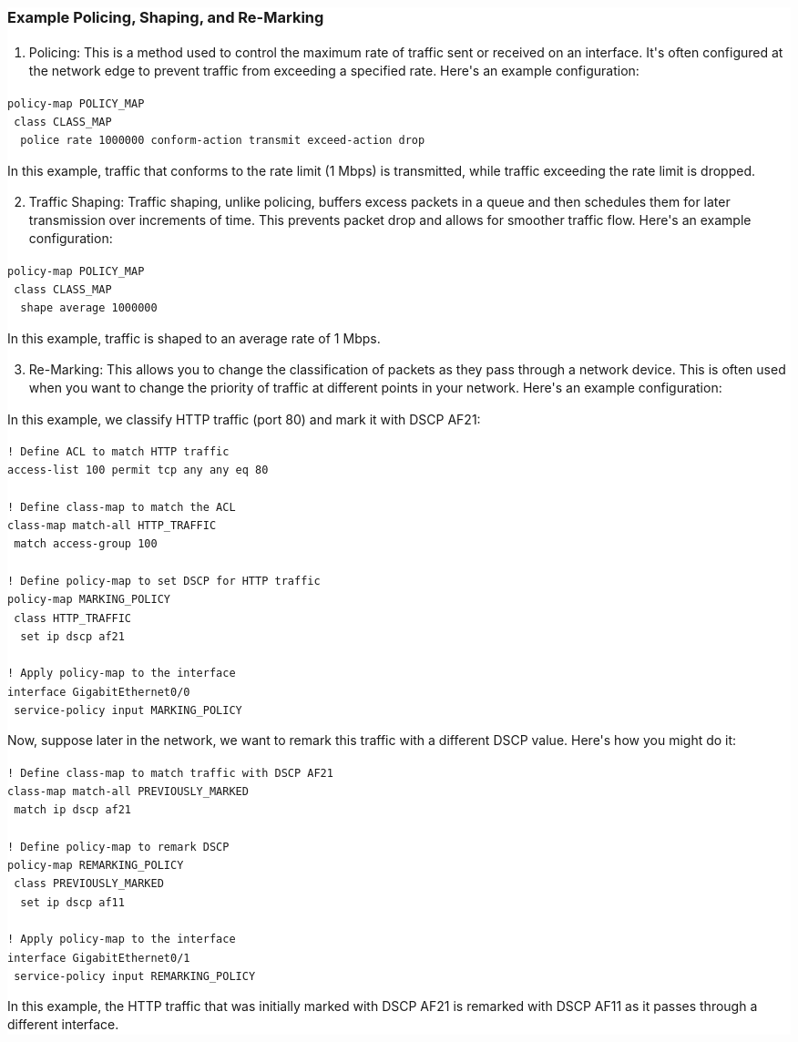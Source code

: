 ### Example Policing, Shaping, and Re-Marking

1. Policing: This is a method used to control the maximum rate of traffic sent or received on an interface. It's often configured at the network edge to prevent traffic from exceeding a specified rate. Here's an example configuration:
```
policy-map POLICY_MAP
 class CLASS_MAP
  police rate 1000000 conform-action transmit exceed-action drop
```
In this example, traffic that conforms to the rate limit (1 Mbps) is transmitted, while traffic exceeding the rate limit is dropped.

2. Traffic Shaping: Traffic shaping, unlike policing, buffers excess packets in a queue and then schedules them for later transmission over increments of time. This prevents packet drop and allows for smoother traffic flow. Here's an example configuration:
```
policy-map POLICY_MAP
 class CLASS_MAP
  shape average 1000000
```
In this example, traffic is shaped to an average rate of 1 Mbps.

3. Re-Marking: This allows you to change the classification of packets as they pass through a network device. This is often used when you want to change the priority of traffic at different points in your network. Here's an example configuration:

In this example, we classify HTTP traffic (port 80) and mark it with DSCP AF21:
```
! Define ACL to match HTTP traffic
access-list 100 permit tcp any any eq 80

! Define class-map to match the ACL
class-map match-all HTTP_TRAFFIC
 match access-group 100

! Define policy-map to set DSCP for HTTP traffic
policy-map MARKING_POLICY
 class HTTP_TRAFFIC
  set ip dscp af21

! Apply policy-map to the interface
interface GigabitEthernet0/0
 service-policy input MARKING_POLICY
```
Now, suppose later in the network, we want to remark this traffic with a different DSCP value. Here's how you might do it:
```
! Define class-map to match traffic with DSCP AF21
class-map match-all PREVIOUSLY_MARKED
 match ip dscp af21

! Define policy-map to remark DSCP
policy-map REMARKING_POLICY
 class PREVIOUSLY_MARKED
  set ip dscp af11

! Apply policy-map to the interface
interface GigabitEthernet0/1
 service-policy input REMARKING_POLICY
```
In this example, the HTTP traffic that was initially marked with DSCP AF21 is remarked with DSCP AF11 as it passes through a different interface.
